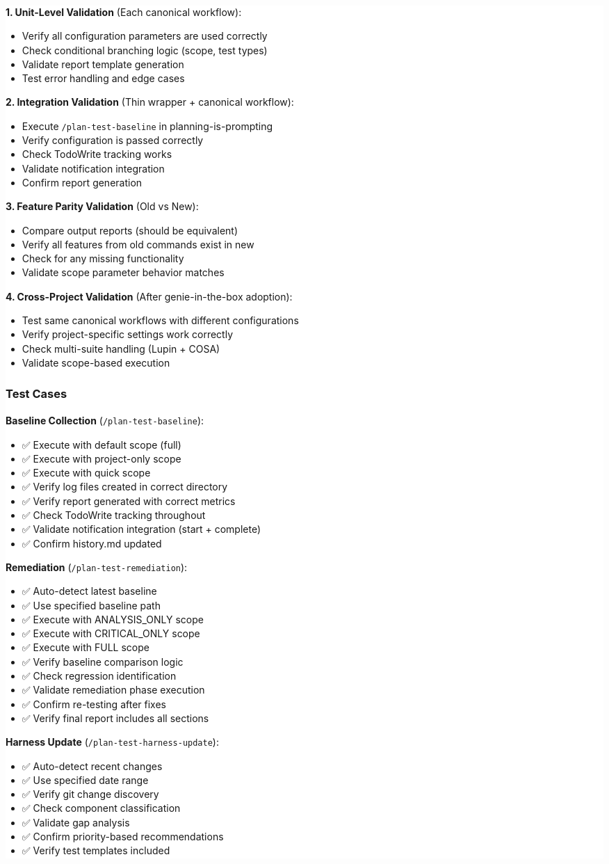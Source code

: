 **1. Unit-Level Validation** (Each canonical workflow):
- Verify all configuration parameters are used correctly
- Check conditional branching logic (scope, test types)
- Validate report template generation
- Test error handling and edge cases

**2. Integration Validation** (Thin wrapper + canonical workflow):
- Execute `/plan-test-baseline` in planning-is-prompting
- Verify configuration is passed correctly
- Check TodoWrite tracking works
- Validate notification integration
- Confirm report generation

**3. Feature Parity Validation** (Old vs New):
- Compare output reports (should be equivalent)
- Verify all features from old commands exist in new
- Check for any missing functionality
- Validate scope parameter behavior matches

**4. Cross-Project Validation** (After genie-in-the-box adoption):
- Test same canonical workflows with different configurations
- Verify project-specific settings work correctly
- Check multi-suite handling (Lupin + COSA)
- Validate scope-based execution

### Test Cases

**Baseline Collection** (`/plan-test-baseline`):
- ✅ Execute with default scope (full)
- ✅ Execute with project-only scope
- ✅ Execute with quick scope
- ✅ Verify log files created in correct directory
- ✅ Verify report generated with correct metrics
- ✅ Check TodoWrite tracking throughout
- ✅ Validate notification integration (start + complete)
- ✅ Confirm history.md updated

**Remediation** (`/plan-test-remediation`):
- ✅ Auto-detect latest baseline
- ✅ Use specified baseline path
- ✅ Execute with ANALYSIS_ONLY scope
- ✅ Execute with CRITICAL_ONLY scope
- ✅ Execute with FULL scope
- ✅ Verify baseline comparison logic
- ✅ Check regression identification
- ✅ Validate remediation phase execution
- ✅ Confirm re-testing after fixes
- ✅ Verify final report includes all sections

**Harness Update** (`/plan-test-harness-update`):
- ✅ Auto-detect recent changes
- ✅ Use specified date range
- ✅ Verify git change discovery
- ✅ Check component classification
- ✅ Validate gap analysis
- ✅ Confirm priority-based recommendations
- ✅ Verify test templates included
